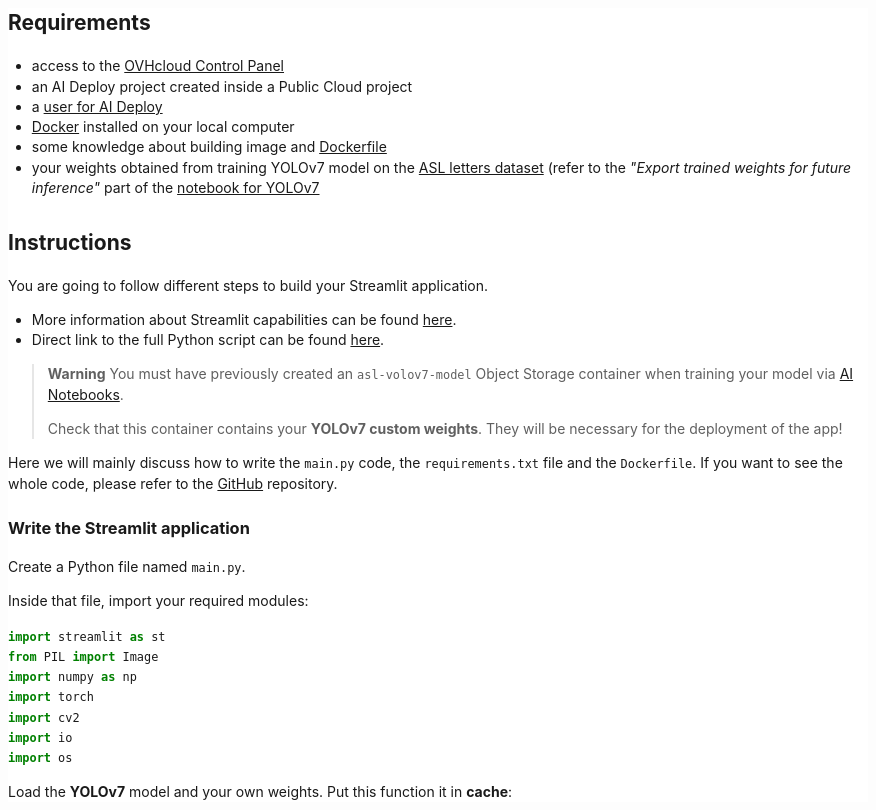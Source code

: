 ## Requirements

- access to the [OVHcloud Control Panel](https://www.ovh.com/auth/?action=gotomanager&from=https://www.ovh.co.uk/&ovhSubsidiary=GB)
- an AI Deploy project created inside a Public Cloud project
- a [user for AI Deploy](https://docs.ovh.com/gb/en/publiccloud/ai/users)
- [Docker](https://www.docker.com/get-started) installed on your local computer
- some knowledge about building image and [Dockerfile](https://docs.docker.com/engine/reference/builder/)
- your weights obtained from training YOLOv7 model on the [ASL letters dataset](https://public.roboflow.com/object-detection/american-sign-language-letters/1) (refer to the *"Export trained weights for future inference"* part of the [notebook for YOLOv7](https://github.com/ovh/ai-training-examples/blob/main/notebooks/computer-vision/object-detection/miniconda/yolov7/notebook_object_detection_yolov7_asl.ipynb)

## Instructions

You are going to follow different steps to build your Streamlit application.

- More information about Streamlit capabilities can be found [here](https://docs.streamlit.io/en/stable/).
- Direct link to the full Python script can be found [here](https://github.com/ovh/ai-training-examples/blob/main/apps/streamlit/sign-language-recognition-yolov7-app/main.py).

> **Warning**
> You must have previously created an `asl-volov7-model` Object Storage container when training your model via [AI Notebooks](https://docs.ovh.com/gb/en/publiccloud/ai/notebooks/yolov7-sign-language/).
>
> Check that this container contains your **YOLOv7 custom weights**. They will be necessary for the deployment of the app!

Here we will mainly discuss how to write the `main.py` code, the `requirements.txt` file and the `Dockerfile`. If you want to see the whole code, please refer to the [GitHub](https://github.com/ovh/ai-training-examples/tree/main/apps/streamlit/sign-language-recognition-yolov7-app) repository.

### Write the Streamlit application

Create a Python file named `main.py`.

Inside that file, import your required modules:

```python
import streamlit as st
from PIL import Image
import numpy as np
import torch
import cv2
import io
import os
```

Load the **YOLOv7** model and your own weights. Put this function it in **cache**:
